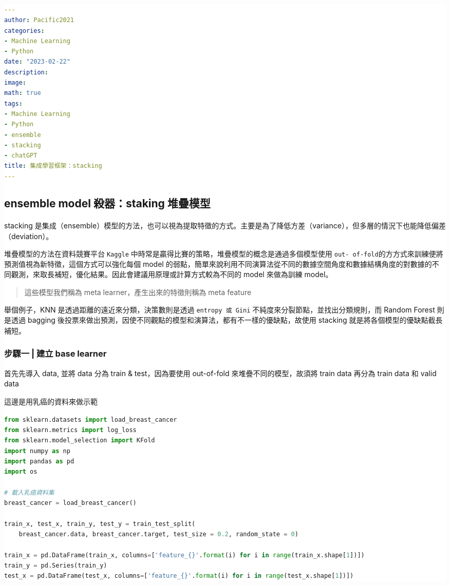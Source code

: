 ```yaml
---
author: Pacific2021
categories:
- Machine Learning
- Python
date: "2023-02-22"
description: 
image: 
math: true
tags:
- Machine Learning
- Python
- ensemble
- stacking
- chatGPT
title: 集成學習框架：stacking
---
```




## ensemble model 殺器：staking 堆疊模型



stacking 是集成（ensemble）模型的方法，也可以視為提取特徵的方式。主要是為了降低方差（variance），但多層的情況下也能降低偏差（deviation）。

堆疊模型的方法在資料競賽平台 `Kaggle` 中時常是贏得比賽的策略，堆疊模型的概念是通過多個模型使用 `out- of-fold`的方方式來訓練便將預測值視為新特徵，這個方式可以強化每個 model 的弱點，簡單來說利用不同演算法從不同的數據空間角度和數據結構角度的對數據的不同觀測，來取長補短，優化結果。因此會建議用原理或計算方式較為不同的 model 來做為訓練 model。

> 這些模型我們稱為 meta learner，產生出來的特徵則稱為 meta feature

舉個例子，KNN 是透過距離的遠近來分類，決策數則是透過 `entropy 或 Gini` 不純度來分裂節點，並找出分類規則，而  Random Forest 則是透過 bagging 後投票來做出預測，因使不同觀點的模型和演算法，都有不一樣的優缺點，故使用 stacking 就是將各個模型的優缺點截長補短。



### 步驟一 | 建立 base learner



首先先導入 data, 並將 data 分為 train & test，因為要使用 out-of-fold 來堆疊不同的模型，故須將 train data 再分為 train data 和 valid data



這邊是用乳癌的資料來做示範

```python
from sklearn.datasets import load_breast_cancer
from sklearn.metrics import log_loss
from sklearn.model_selection import KFold
import numpy as np
import pandas as pd
import os

# 載入乳癌資料集
breast_cancer = load_breast_cancer()

train_x, test_x, train_y, test_y = train_test_split(
    breast_cancer.data, breast_cancer.target, test_size = 0.2, random_state = 0)

train_x = pd.DataFrame(train_x, columns=['feature_{}'.format(i) for i in range(train_x.shape[1])])
train_y = pd.Series(train_y)
test_x = pd.DataFrame(test_x, columns=['feature_{}'.format(i) for i in range(test_x.shape[1])])
```

